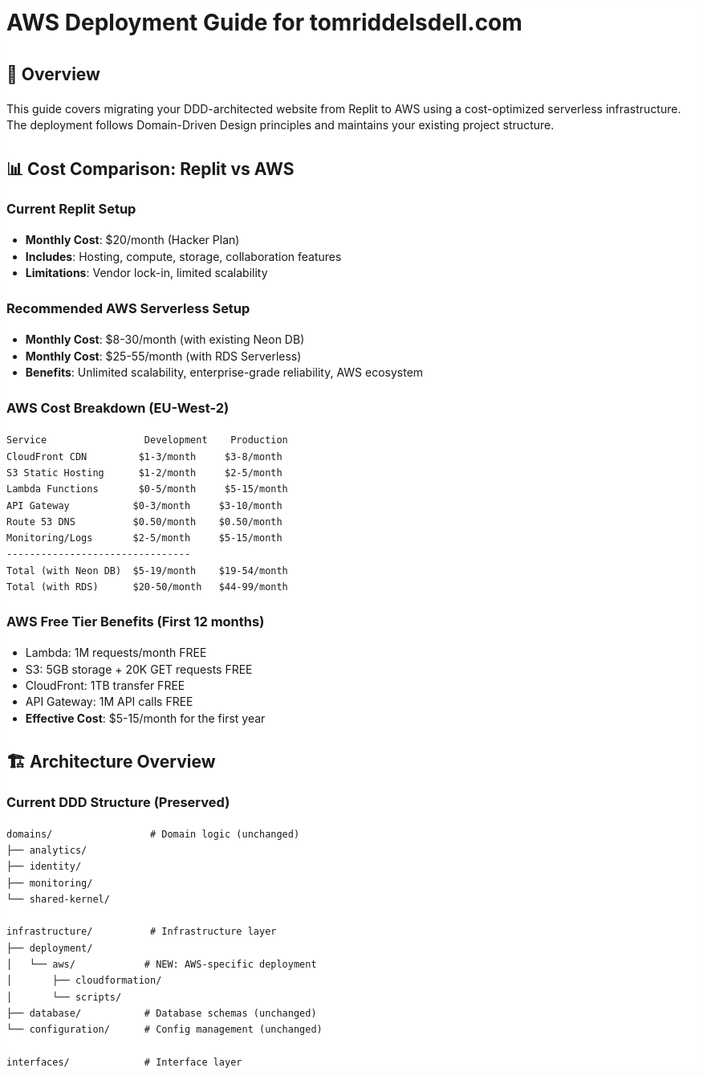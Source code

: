# AWS Deployment Guide for tomriddelsdell.com

## 🚀 Overview

This guide covers migrating your DDD-architected website from Replit to AWS using a cost-optimized serverless infrastructure. The deployment follows Domain-Driven Design principles and maintains your existing project structure.

## 📊 Cost Comparison: Replit vs AWS

### Current Replit Setup
- **Monthly Cost**: $20/month (Hacker Plan)
- **Includes**: Hosting, compute, storage, collaboration features
- **Limitations**: Vendor lock-in, limited scalability

### Recommended AWS Serverless Setup
- **Monthly Cost**: $8-30/month (with existing Neon DB)
- **Monthly Cost**: $25-55/month (with RDS Serverless)
- **Benefits**: Unlimited scalability, enterprise-grade reliability, AWS ecosystem

### AWS Cost Breakdown (EU-West-2)
```
Service                 Development    Production
CloudFront CDN         $1-3/month     $3-8/month
S3 Static Hosting      $1-2/month     $2-5/month
Lambda Functions       $0-5/month     $5-15/month
API Gateway           $0-3/month     $3-10/month
Route 53 DNS          $0.50/month    $0.50/month
Monitoring/Logs       $2-5/month     $5-15/month
--------------------------------
Total (with Neon DB)  $5-19/month    $19-54/month
Total (with RDS)      $20-50/month   $44-99/month
```

### AWS Free Tier Benefits (First 12 months)
- Lambda: 1M requests/month FREE
- S3: 5GB storage + 20K GET requests FREE
- CloudFront: 1TB transfer FREE
- API Gateway: 1M API calls FREE
- **Effective Cost**: $5-15/month for the first year

## 🏗️ Architecture Overview

### Current DDD Structure (Preserved)
```
domains/                 # Domain logic (unchanged)
├── analytics/
├── identity/
├── monitoring/
└── shared-kernel/

infrastructure/          # Infrastructure layer
├── deployment/
│   └── aws/            # NEW: AWS-specific deployment
│       ├── cloudformation/
│       └── scripts/
├── database/           # Database schemas (unchanged)
└── configuration/      # Config management (unchanged)

interfaces/             # Interface layer
```